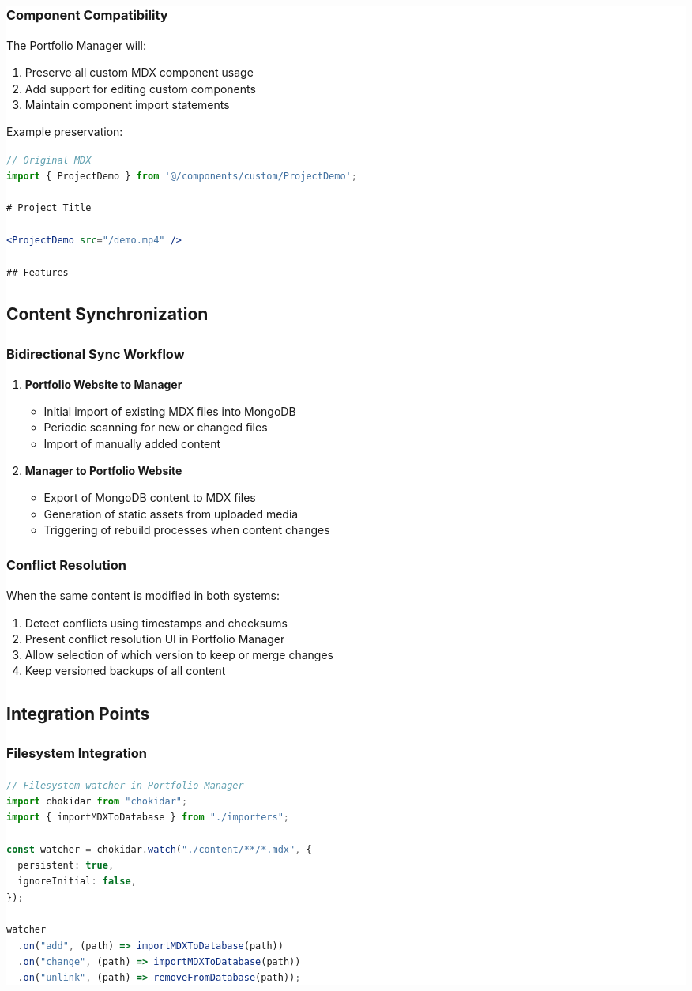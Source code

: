 ### Component Compatibility

The Portfolio Manager will:

1. Preserve all custom MDX component usage
2. Add support for editing custom components
3. Maintain component import statements

Example preservation:

```jsx
// Original MDX
import { ProjectDemo } from '@/components/custom/ProjectDemo';

# Project Title

<ProjectDemo src="/demo.mp4" />

## Features
```

## Content Synchronization

### Bidirectional Sync Workflow

1. **Portfolio Website to Manager**

   - Initial import of existing MDX files into MongoDB
   - Periodic scanning for new or changed files
   - Import of manually added content

2. **Manager to Portfolio Website**
   - Export of MongoDB content to MDX files
   - Generation of static assets from uploaded media
   - Triggering of rebuild processes when content changes

### Conflict Resolution

When the same content is modified in both systems:

1. Detect conflicts using timestamps and checksums
2. Present conflict resolution UI in Portfolio Manager
3. Allow selection of which version to keep or merge changes
4. Keep versioned backups of all content

## Integration Points

### Filesystem Integration

```typescript
// Filesystem watcher in Portfolio Manager
import chokidar from "chokidar";
import { importMDXToDatabase } from "./importers";

const watcher = chokidar.watch("./content/**/*.mdx", {
  persistent: true,
  ignoreInitial: false,
});

watcher
  .on("add", (path) => importMDXToDatabase(path))
  .on("change", (path) => importMDXToDatabase(path))
  .on("unlink", (path) => removeFromDatabase(path));
```
